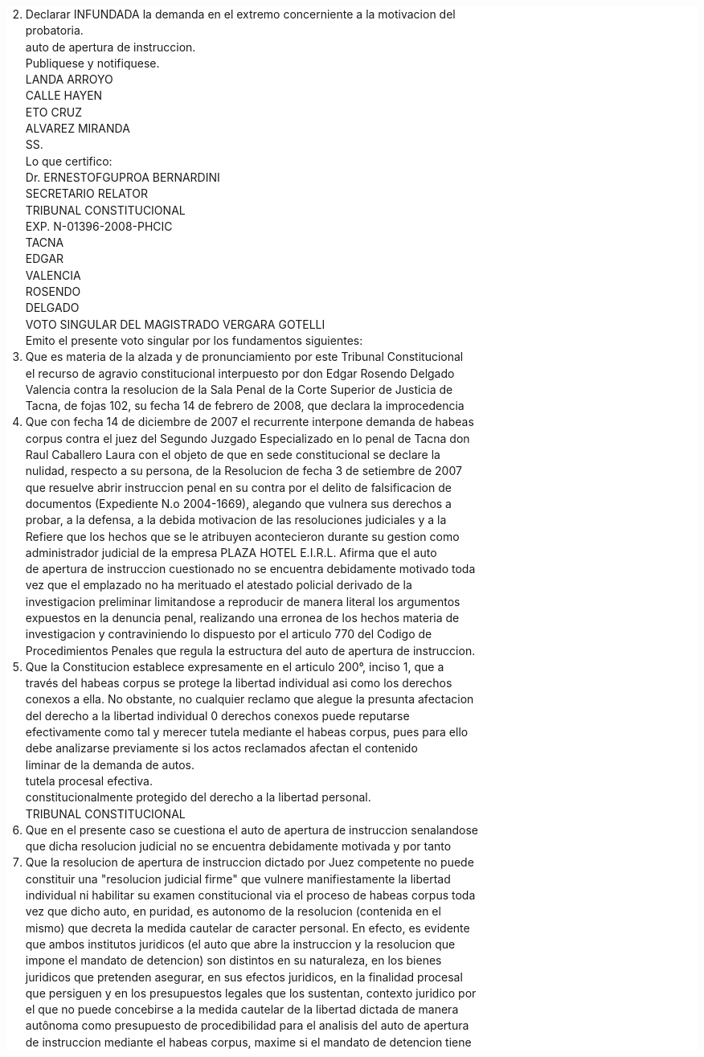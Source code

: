 2. Declarar INFUNDADA la demanda en el extremo concerniente a la motivacion del  
probatoria.  
auto de apertura de instruccion.  
Publiquese y notifiquese.  
LANDA ARROYO  
CALLE HAYEN  
ETO CRUZ  
ALVAREZ MIRANDA  
SS.  
Lo que certifico:  
Dr. ERNESTOFGUPROA BERNARDINI  
SECRETARIO RELATOR  
TRIBUNAL CONSTITUCIONAL  
EXP. N-01396-2008-PHCIC  
TACNA  
EDGAR  
VALENCIA  
ROSENDO  
DELGADO  
VOTO SINGULAR DEL MAGISTRADO VERGARA GOTELLI  
Emito el presente voto singular por los fundamentos siguientes:  
1. Que es materia de la alzada y de pronunciamiento por este Tribunal Constitucional  
el recurso de agravio constitucional interpuesto por don Edgar Rosendo Delgado  
Valencia contra la resolucion de la Sala Penal de la Corte Superior de Justicia de  
Tacna, de fojas 102, su fecha 14 de febrero de 2008, que declara la improcedencia  
2. Que con fecha 14 de diciembre de 2007 el recurrente interpone demanda de habeas  
corpus contra el juez del Segundo Juzgado Especializado en lo penal de Tacna don  
Raul Caballero Laura con el objeto de que en sede constitucional se declare la  
nulidad, respecto a su persona, de la Resolucion de fecha 3 de setiembre de 2007  
que resuelve abrir instruccion penal en su contra por el delito de falsificacion de  
documentos (Expediente N.o 2004-1669), alegando que vulnera sus derechos a  
probar, a la defensa, a la debida motivacion de las resoluciones judiciales y a la  
Refiere que los hechos que se le atribuyen acontecieron durante su gestion como  
administrador judicial de la empresa PLAZA HOTEL E.I.R.L. Afirma que el auto  
de apertura de instruccion cuestionado no se encuentra debidamente motivado toda  
vez que el emplazado no ha merituado el atestado policial derivado de la  
investigacion preliminar limitandose a reproducir de manera literal los argumentos  
expuestos en la denuncia penal, realizando una erronea de los hechos materia de  
investigacion y contraviniendo lo dispuesto por el articulo 770 del Codigo de  
Procedimientos Penales que regula la estructura del auto de apertura de instruccion.  
3. Que la Constitucion establece expresamente en el articulo 200°, inciso 1, que a  
través del habeas corpus se protege la libertad individual asi como los derechos  
conexos a ella. No obstante, no cualquier reclamo que alegue la presunta afectacion  
del derecho a la libertad individual 0 derechos conexos puede reputarse  
efectivamente como tal y merecer tutela mediante el habeas corpus, pues para ello  
debe analizarse previamente si los actos reclamados afectan el contenido  
liminar de la demanda de autos.  
tutela procesal efectiva.  
constitucionalmente protegido del derecho a la libertad personal.  
TRIBUNAL CONSTITUCIONAL  
4. Que en el presente caso se cuestiona el auto de apertura de instruccion senalandose  
que dicha resolucion judicial no se encuentra debidamente motivada y por tanto  
5. Que la resolucion de apertura de instruccion dictado por Juez competente no puede  
constituir una "resolucion judicial firme" que vulnere manifiestamente la libertad  
individual ni habilitar su examen constitucional via el proceso de habeas corpus toda  
vez que dicho auto, en puridad, es autonomo de la resolucion (contenida en el  
mismo) que decreta la medida cautelar de caracter personal. En efecto, es evidente  
que ambos institutos juridicos (el auto que abre la instruccion y la resolucion que  
impone el mandato de detencion) son distintos en su naturaleza, en los bienes  
juridicos que pretenden asegurar, en sus efectos juridicos, en la finalidad procesal  
que persiguen y en los presupuestos legales que los sustentan, contexto juridico por  
el que no puede concebirse a la medida cautelar de la libertad dictada de manera  
autônoma como presupuesto de procedibilidad para el analisis del auto de apertura  
de instruccion mediante el habeas corpus, maxime si el mandato de detencion tiene  